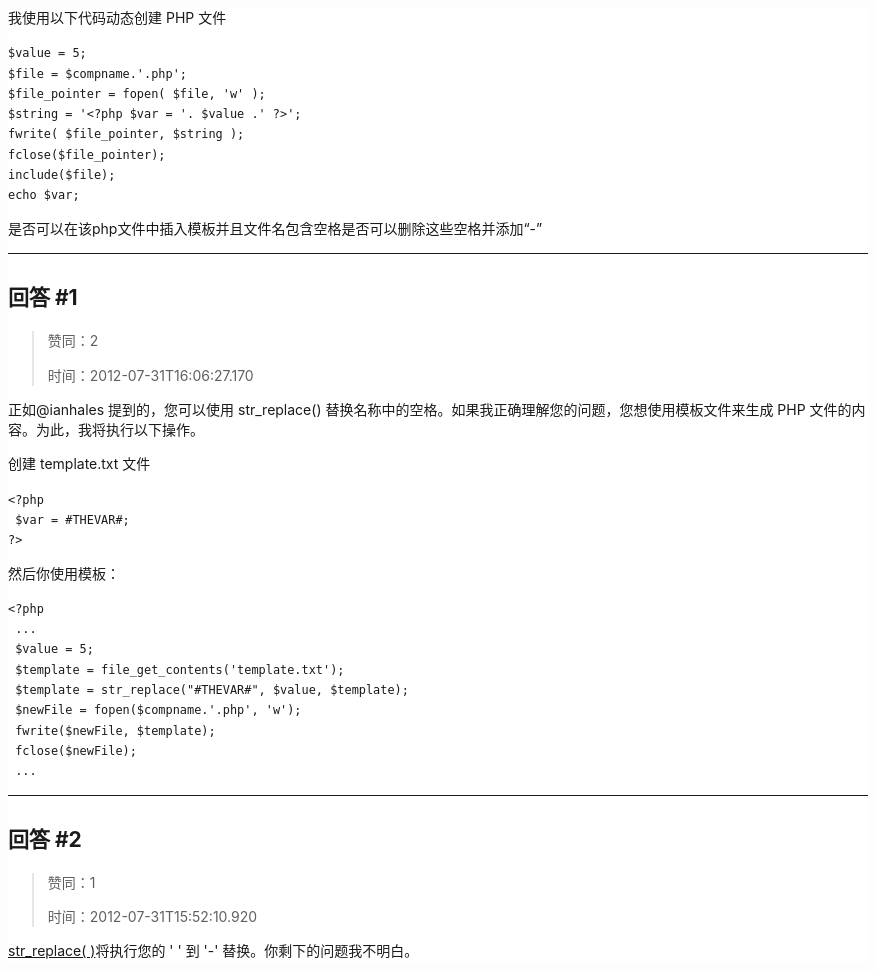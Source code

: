 我使用以下代码动态创建 PHP 文件

```
$value = 5;
$file = $compname.'.php';
$file_pointer = fopen( $file, 'w' );
$string = '<?php $var = '. $value .' ?>';
fwrite( $file_pointer, $string );
fclose($file_pointer);
include($file);
echo $var; 
```

是否可以在该php文件中插入模板并且文件名包含空格是否可以删除这些空格并添加“-”

* * *

## 回答 #1

> 赞同：2
> 
> 时间：2012-07-31T16:06:27.170

正如@ianhales 提到的，您可以使用 str_replace() 替换名称中的空格。如果我正确理解您的问题，您想使用模板文件来生成 PHP 文件的内容。为此，我将执行以下操作。

创建 template.txt 文件

```
<?php
 $var = #THEVAR#;
?> 
```

然后你使用模板：

```
<?php
 ...
 $value = 5;
 $template = file_get_contents('template.txt');
 $template = str_replace("#THEVAR#", $value, $template);
 $newFile = fopen($compname.'.php', 'w');
 fwrite($newFile, $template);
 fclose($newFile);
 ... 
```

* * *

## 回答 #2

> 赞同：1
> 
> 时间：2012-07-31T15:52:10.920

[str_replace( )](http://php.net/manual/en/function.str-replace.php)将执行您的 ' ' 到 '-' 替换。你剩下的问题我不明白。
